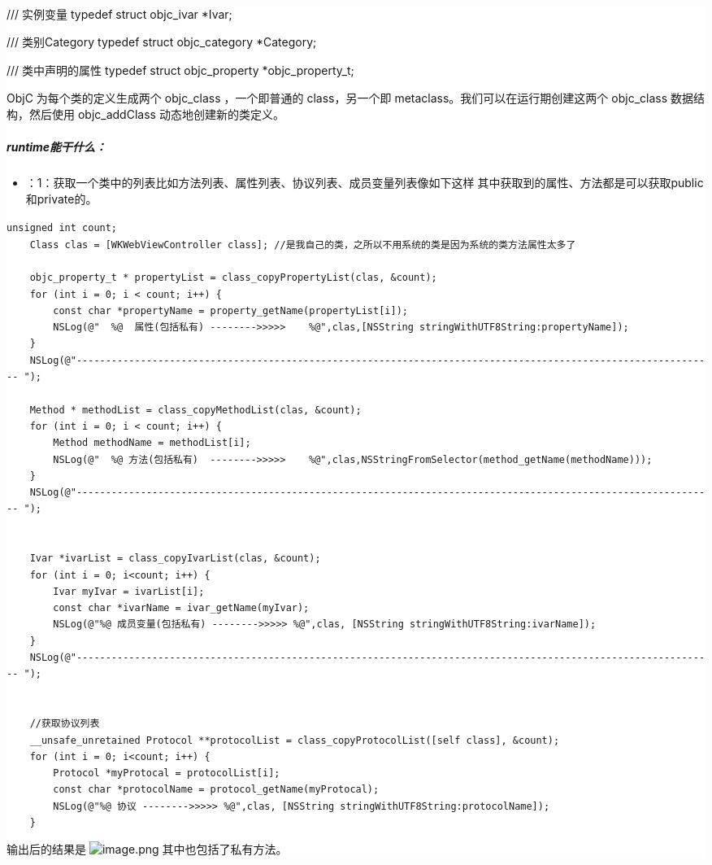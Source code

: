 /// 实例变量
typedef struct objc_ivar *Ivar;

/// 类别Category
typedef struct objc_category *Category;

/// 类中声明的属性
typedef struct objc_property *objc_property_t;

ObjC 为每个类的定义生成两个 objc_class ，一个即普通的 class，另一个即 metaclass。我们可以在运行期创建这两个 objc_class 数据结构，然后使用 objc_addClass 动态地创建新的类定义。

##### runtime能干什么：
* ：1：获取一个类中的列表比如方法列表、属性列表、协议列表、成员变量列表像如下这样 其中获取到的属性、方法都是可以获取public和private的。

```
unsigned int count;
    Class clas = [WKWebViewController class]; //是我自己的类，之所以不用系统的类是因为系统的类方法属性太多了

    objc_property_t * propertyList = class_copyPropertyList(clas, &count);
    for (int i = 0; i < count; i++) {
        const char *propertyName = property_getName(propertyList[i]);
        NSLog(@"  %@  属性(包括私有) -------->>>>>    %@",clas,[NSString stringWithUTF8String:propertyName]);
    }
    NSLog(@"-------------------------------------------------------------------------------------------------------------- ");

    Method * methodList = class_copyMethodList(clas, &count);
    for (int i = 0; i < count; i++) {
        Method methodName = methodList[i];
        NSLog(@"  %@ 方法(包括私有)  -------->>>>>    %@",clas,NSStringFromSelector(method_getName(methodName)));
    }
    NSLog(@"-------------------------------------------------------------------------------------------------------------- ");


    Ivar *ivarList = class_copyIvarList(clas, &count);
    for (int i = 0; i<count; i++) {
        Ivar myIvar = ivarList[i];
        const char *ivarName = ivar_getName(myIvar);
        NSLog(@"%@ 成员变量(包括私有) -------->>>>> %@",clas, [NSString stringWithUTF8String:ivarName]);
    }
    NSLog(@"-------------------------------------------------------------------------------------------------------------- ");


    //获取协议列表
    __unsafe_unretained Protocol **protocolList = class_copyProtocolList([self class], &count);
    for (int i = 0; i<count; i++) {
        Protocol *myProtocal = protocolList[i];
        const char *protocolName = protocol_getName(myProtocal);
        NSLog(@"%@ 协议 -------->>>>> %@",clas, [NSString stringWithUTF8String:protocolName]);
    }
```
输出后的结果是
![image.png](https://ws1.sinaimg.cn/large/006tNc79gy1fo6kc7w3zcj30pk0ajdks.jpg)
其中也包括了私有方法。
